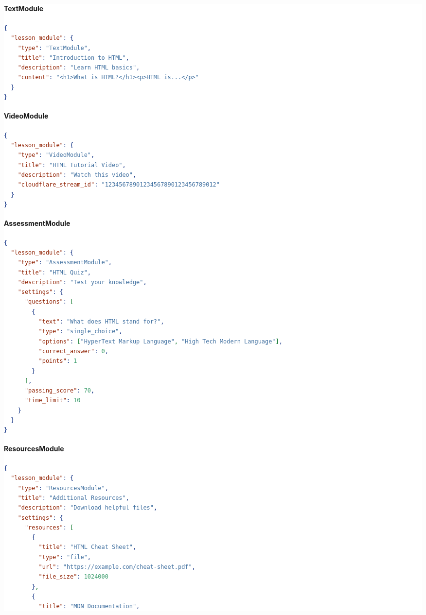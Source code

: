 #### TextModule
```json
{
  "lesson_module": {
    "type": "TextModule",
    "title": "Introduction to HTML",
    "description": "Learn HTML basics",
    "content": "<h1>What is HTML?</h1><p>HTML is...</p>"
  }
}
```

#### VideoModule
```json
{
  "lesson_module": {
    "type": "VideoModule",
    "title": "HTML Tutorial Video",
    "description": "Watch this video",
    "cloudflare_stream_id": "12345678901234567890123456789012"
  }
}
```

#### AssessmentModule
```json
{
  "lesson_module": {
    "type": "AssessmentModule",
    "title": "HTML Quiz",
    "description": "Test your knowledge",
    "settings": {
      "questions": [
        {
          "text": "What does HTML stand for?",
          "type": "single_choice",
          "options": ["HyperText Markup Language", "High Tech Modern Language"],
          "correct_answer": 0,
          "points": 1
        }
      ],
      "passing_score": 70,
      "time_limit": 10
    }
  }
}
```

#### ResourcesModule
```json
{
  "lesson_module": {
    "type": "ResourcesModule",
    "title": "Additional Resources",
    "description": "Download helpful files",
    "settings": {
      "resources": [
        {
          "title": "HTML Cheat Sheet",
          "type": "file",
          "url": "https://example.com/cheat-sheet.pdf",
          "file_size": 1024000
        },
        {
          "title": "MDN Documentation",
```